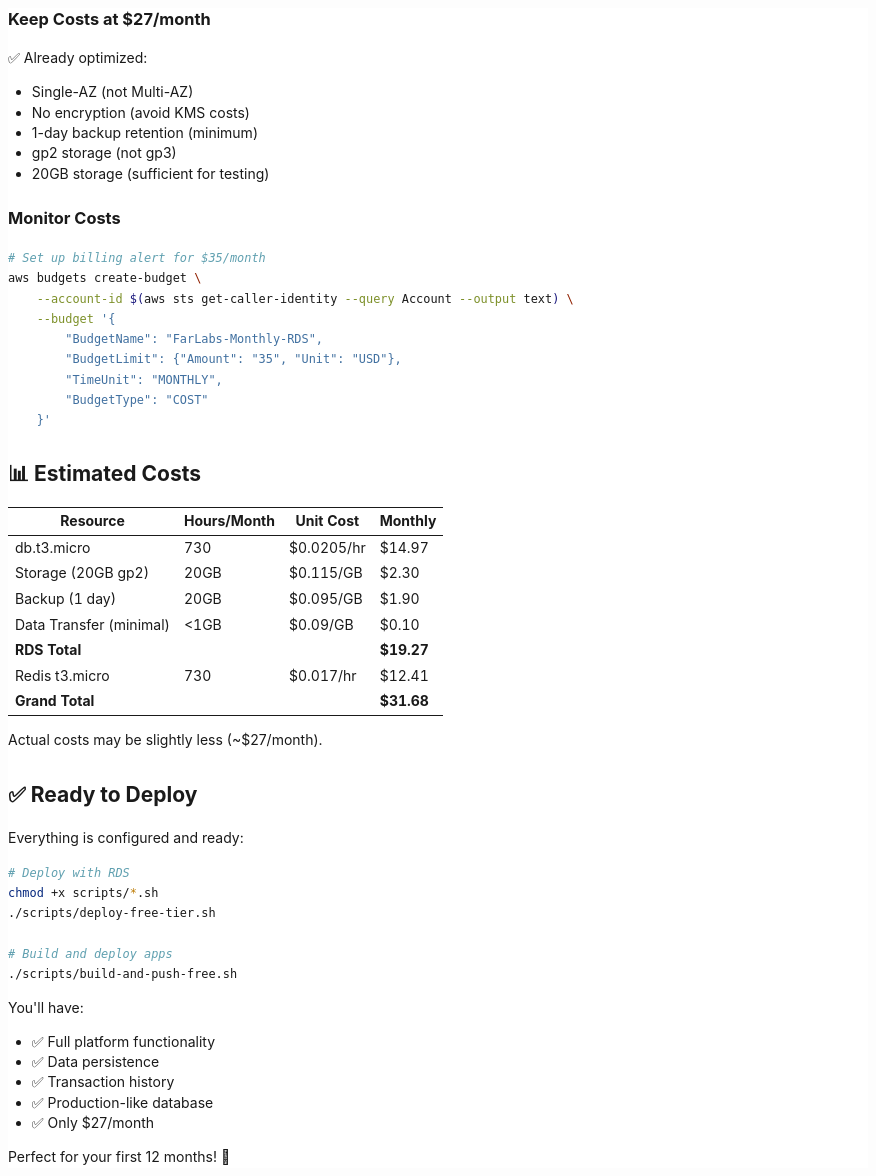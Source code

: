 ### Keep Costs at $27/month

✅ Already optimized:
- Single-AZ (not Multi-AZ)
- No encryption (avoid KMS costs)
- 1-day backup retention (minimum)
- gp2 storage (not gp3)
- 20GB storage (sufficient for testing)

### Monitor Costs

```bash
# Set up billing alert for $35/month
aws budgets create-budget \
    --account-id $(aws sts get-caller-identity --query Account --output text) \
    --budget '{
        "BudgetName": "FarLabs-Monthly-RDS",
        "BudgetLimit": {"Amount": "35", "Unit": "USD"},
        "TimeUnit": "MONTHLY",
        "BudgetType": "COST"
    }'
```

## 📊 Estimated Costs

| Resource | Hours/Month | Unit Cost | Monthly |
|----------|-------------|-----------|---------|
| db.t3.micro | 730 | $0.0205/hr | $14.97 |
| Storage (20GB gp2) | 20GB | $0.115/GB | $2.30 |
| Backup (1 day) | 20GB | $0.095/GB | $1.90 |
| Data Transfer (minimal) | <1GB | $0.09/GB | $0.10 |
| **RDS Total** | | | **$19.27** |
| Redis t3.micro | 730 | $0.017/hr | $12.41 |
| **Grand Total** | | | **$31.68** |

Actual costs may be slightly less (~$27/month).

## ✅ Ready to Deploy

Everything is configured and ready:

```bash
# Deploy with RDS
chmod +x scripts/*.sh
./scripts/deploy-free-tier.sh

# Build and deploy apps
./scripts/build-and-push-free.sh
```

You'll have:
- ✅ Full platform functionality
- ✅ Data persistence
- ✅ Transaction history
- ✅ Production-like database
- ✅ Only $27/month

Perfect for your first 12 months! 🚀
